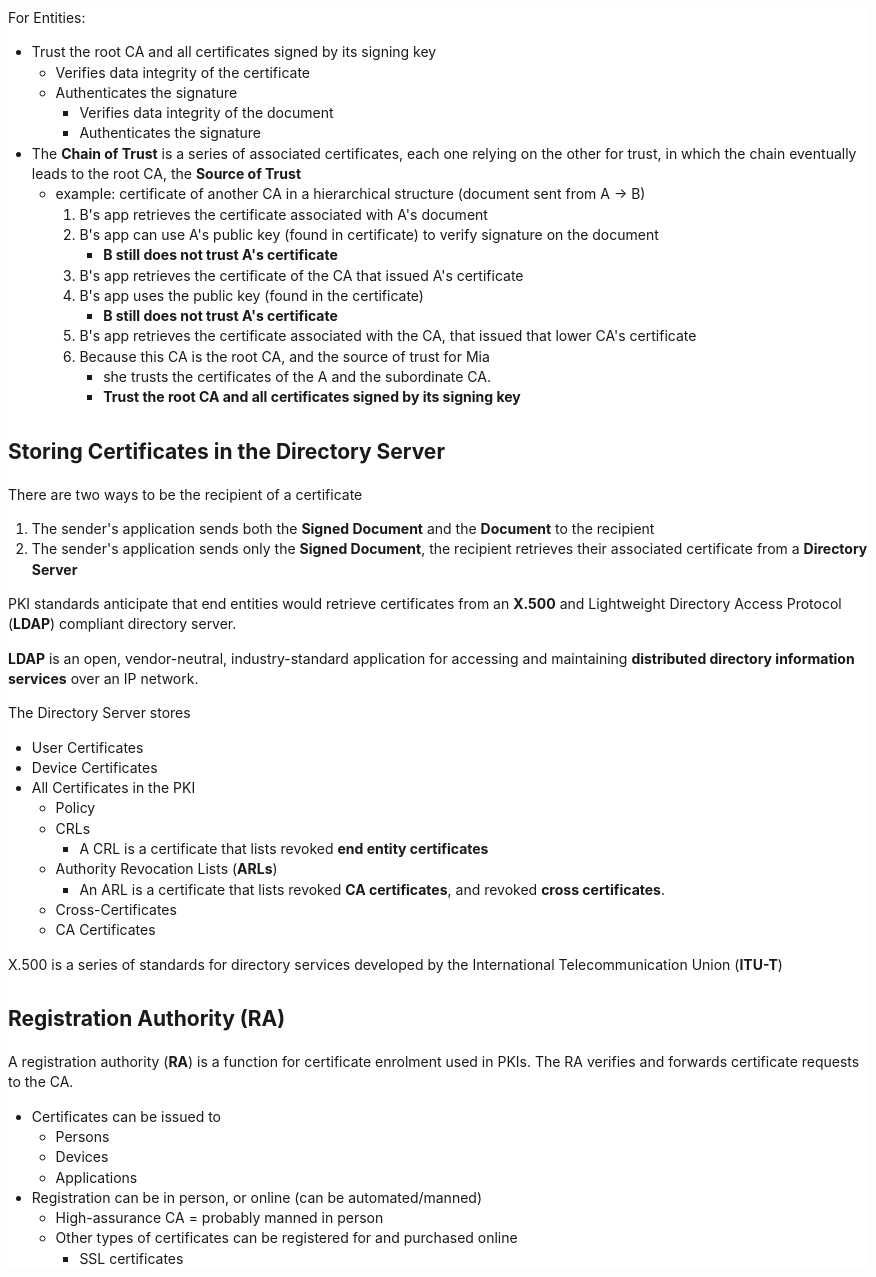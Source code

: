 For Entities:
- Trust the root CA and all certificates signed by its signing key
	- Verifies data integrity of the certificate
	- Authenticates the signature
		- Verifies data integrity of the document
		- Authenticates the signature
- The **Chain of Trust** is a series of associated certificates, each one relying on the other for trust, in which the chain eventually leads to the root CA, the **Source of Trust**
	- example: certificate of another CA in a hierarchical structure (document sent from A -> B)
		1. B's app retrieves the certificate associated with A's document
		2. B's app can use A's public key (found in certificate) to verify signature on the document
			- **B still does not trust A's certificate**
		3. B's app retrieves the certificate of the CA that issued A's certificate
		4. B's app uses the public key (found in the certificate)
			- **B still does not trust A's certificate**
		5. B's app retrieves the certificate associated with the CA, that issued that lower CA's certificate
		6. Because this CA is the root CA, and the source of trust for Mia
			- she trusts the certificates of the A and the subordinate CA.
			- **Trust the root CA and all certificates signed by its signing key**

## Storing Certificates in the Directory Server

There are two ways to be the recipient of a certificate
1. The sender's application sends both the **Signed Document** and the **Document** to the recipient
2. The sender's application sends only the **Signed Document**, the recipient retrieves their associated certificate from a **Directory Server**

PKI standards anticipate that end entities would retrieve certificates from an **X.500** and Lightweight Directory Access Protocol (**LDAP**) compliant directory server.

**LDAP** is an open, vendor-neutral, industry-standard application for accessing and maintaining **distributed directory information services** over an IP network.

The Directory Server stores
- User Certificates
- Device Certificates
- All Certificates in the PKI
	- Policy
	- CRLs
		- A CRL is a certificate that lists revoked **end entity certificates**
	- Authority Revocation Lists (**ARLs**)
		- An ARL is a certificate that lists revoked **CA certificates**, and revoked **cross certificates**.
	- Cross-Certificates
	- CA Certificates

X.500 is a series of standards for directory services developed by the International Telecommunication Union (**ITU-T**)

## Registration Authority (RA)
A registration authority (**RA**) is a function for certificate enrolment used in PKIs.
The RA verifies and forwards certificate requests to the CA.
- Certificates can be issued to
	- Persons
	- Devices
	- Applications
- Registration can be in person, or online (can be automated/manned)
	- High-assurance CA = probably manned in person
	- Other types of certificates can be registered for and purchased online
		- SSL certificates
